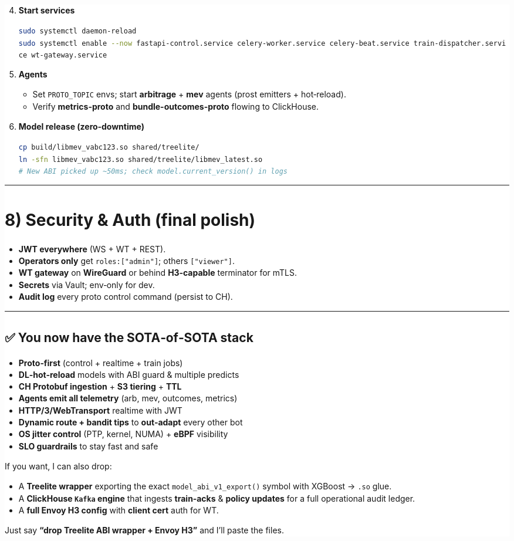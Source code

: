 4. **Start services**

   ```bash
   sudo systemctl daemon-reload
   sudo systemctl enable --now fastapi-control.service celery-worker.service celery-beat.service train-dispatcher.service wt-gateway.service
   ```

5. **Agents**

   * Set `PROTO_TOPIC` envs; start **arbitrage** + **mev** agents (prost emitters + hot‑reload).
   * Verify **metrics-proto** and **bundle-outcomes-proto** flowing to ClickHouse.

6. **Model release (zero‑downtime)**

   ```bash
   cp build/libmev_vabc123.so shared/treelite/
   ln -sfn libmev_vabc123.so shared/treelite/libmev_latest.so
   # New ABI picked up ~50ms; check model.current_version() in logs
   ```

---

# 8) Security & Auth (final polish)

* **JWT everywhere** (WS + WT + REST).
* **Operators only** get `roles:["admin"]`; others `["viewer"]`.
* **WT gateway** on **WireGuard** or behind **H3‑capable** terminator for mTLS.
* **Secrets** via Vault; env‑only for dev.
* **Audit log** every proto control command (persist to CH).

---

## ✅ You now have the **SOTA‑of‑SOTA** stack

* **Proto‑first** (control + realtime + train jobs)
* **DL‑hot‑reload** models with ABI guard & multiple predicts
* **CH Protobuf ingestion** + **S3 tiering** + **TTL**
* **Agents emit all telemetry** (arb, mev, outcomes, metrics)
* **HTTP/3/WebTransport** realtime with JWT
* **Dynamic route + bandit tips** to **out‑adapt** every other bot
* **OS jitter control** (PTP, kernel, NUMA) + **eBPF** visibility
* **SLO guardrails** to stay fast and safe

If you want, I can also drop:

* A **Treelite wrapper** exporting the exact `model_abi_v1_export()` symbol with XGBoost → `.so` glue.
* A **ClickHouse `Kafka` engine** that ingests **train‑acks** & **policy updates** for a full operational audit ledger.
* A **full Envoy H3 config** with **client cert** auth for WT.

Just say **“drop Treelite ABI wrapper + Envoy H3”** and I’ll paste the files.
